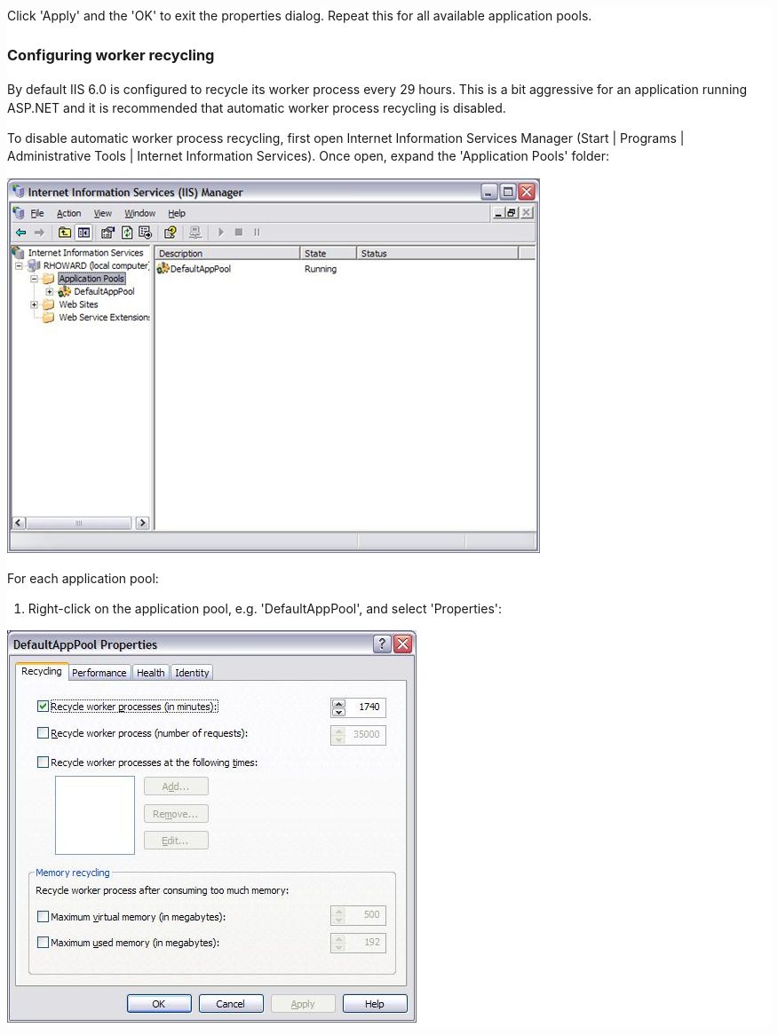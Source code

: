 Click 'Apply' and the 'OK' to exit the properties dialog. Repeat this for all available application pools.

### Configuring worker recycling

By default IIS 6.0 is configured to recycle its worker process every 29 hours. This is a bit aggressive for an application running ASP.NET and it is recommended that automatic worker process recycling is disabled.

To disable automatic worker process recycling, first open Internet Information Services Manager (Start | Programs | Administrative Tools | Internet Information Services). Once open, expand the 'Application Pools' folder:

![](aspnet-and-iis6/_static/image16.jpg)

For each application pool:

1. Right-click on the application pool, e.g. 'DefaultAppPool', and select 'Properties':

![](aspnet-and-iis6/_static/image17.jpg)
